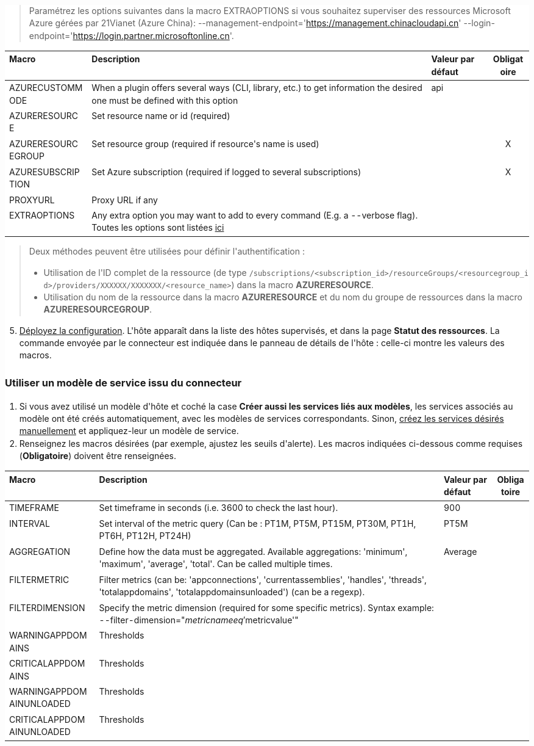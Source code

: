 > Paramétrez les options suivantes dans la macro EXTRAOPTIONS si vous souhaitez superviser des ressources Microsoft Azure gérées par 21Vianet (Azure China):
--management-endpoint='https://management.chinacloudapi.cn' --login-endpoint='https://login.partner.microsoftonline.cn'.

</TabItem>
<TabItem value="Azure AZ CLI" label="Azure AZ CLI">

| Macro              | Description                                                                                                                | Valeur par défaut | Obligatoire |
|:-------------------|:---------------------------------------------------------------------------------------------------------------------------|:------------------|:-----------:|
| AZURECUSTOMMODE    | When a plugin offers several ways (CLI, library, etc.) to get information the desired one must be defined with this option | api               |             |
| AZURERESOURCE      | Set resource name or id (required)                                                                                         |                   |             |
| AZURERESOURCEGROUP | Set resource group (required if resource's name is used)                                                                   |                   | X           |
| AZURESUBSCRIPTION  | Set Azure subscription (required if logged to several subscriptions)                                                       |                   | X           |
| PROXYURL           | Proxy URL if any                                                                                                           |                   |             |
| EXTRAOPTIONS       | Any extra option you may want to add to every command (E.g. a --verbose flag). Toutes les options sont listées [ici](#options-disponibles)                      |                   |             |

</TabItem>
</Tabs>

> Deux méthodes peuvent être utilisées pour définir l'authentification :
>
> * Utilisation de l'ID complet de la ressource (de type `/subscriptions/<subscription_id>/resourceGroups/<resourcegroup_id>/providers/XXXXXX/XXXXXXX/<resource_name>`) dans la macro **AZURERESOURCE**.
> * Utilisation du nom de la ressource dans la macro **AZURERESOURCE** et du nom du groupe de ressources dans la macro **AZURERESOURCEGROUP**.

5. [Déployez la configuration](/docs/monitoring/monitoring-servers/deploying-a-configuration). L'hôte apparaît dans la liste des hôtes supervisés, et dans la page **Statut des ressources**. La commande envoyée par le connecteur est indiquée dans le panneau de détails de l'hôte : celle-ci montre les valeurs des macros.

### Utiliser un modèle de service issu du connecteur

1. Si vous avez utilisé un modèle d'hôte et coché la case **Créer aussi les services liés aux modèles**, les services associés au modèle ont été créés automatiquement, avec les modèles de services correspondants. Sinon, [créez les services désirés manuellement](/docs/monitoring/basic-objects/services) et appliquez-leur un modèle de service.
2. Renseignez les macros désirées (par exemple, ajustez les seuils d'alerte). Les macros indiquées ci-dessous comme requises (**Obligatoire**) doivent être renseignées.

<Tabs groupId="sync">
<TabItem value="App-Usage" label="App-Usage">

| Macro                     | Description                                                                                                                          | Valeur par défaut | Obligatoire |
|:--------------------------|:-------------------------------------------------------------------------------------------------------------------------------------|:------------------|:-----------:|
| TIMEFRAME                 | Set timeframe in seconds (i.e. 3600 to check the last hour).                                                                              | 900               |             |
| INTERVAL                  | Set interval of the metric query (Can be : PT1M, PT5M, PT15M, PT30M, PT1H, PT6H, PT12H, PT24H)                                       | PT5M              |             |
| AGGREGATION               | Define how the data must be aggregated. Available aggregations: 'minimum', 'maximum', 'average', 'total'. Can be called multiple times.               | Average           |             |
| FILTERMETRIC              | Filter metrics (can be: 'appconnections', 'currentassemblies', 'handles', 'threads', 'totalappdomains', 'totalappdomainsunloaded') (can be a regexp).                                                                      |                   |             |
| FILTERDIMENSION           | Specify the metric dimension (required for some specific metrics). Syntax example: --filter-dimension="$metricname eq '$metricvalue'" |                   |             |
| WARNINGAPPDOMAINS         | Thresholds                                                                                                          |                   |             |
| CRITICALAPPDOMAINS        | Thresholds                                                                                                                           |                   |             |
| WARNINGAPPDOMAINUNLOADED  | Thresholds                                                                                                                           |                   |             |
| CRITICALAPPDOMAINUNLOADED | Thresholds                                                                                                                           |                   |             |